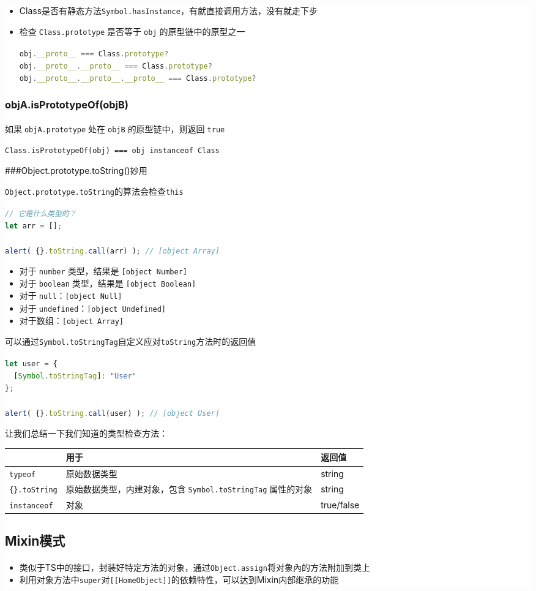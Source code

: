 - Class是否有静态方法`Symbol.hasInstance`，有就直接调用方法，没有就走下步

- 检查 `Class.prototype` 是否等于 `obj` 的原型链中的原型之一

  ``` javascript
  obj.__proto__ === Class.prototype?
  obj.__proto__.__proto__ === Class.prototype?
  obj.__proto__.__proto__.__proto__ === Class.prototype?
  ```

### objA.isPrototypeOf(objB)

如果 `objA.prototype` 处在 `objB` 的原型链中，则返回 `true`

`Class.isPrototypeOf(obj) === obj instanceof Class`

###Object.prototype.toString()妙用

`Object.prototype.toString`的算法会检查`this`

``` javascript
// 它是什么类型的？
let arr = [];

alert( {}.toString.call(arr) ); // [object Array]
```

- 对于 `number` 类型，结果是 `[object Number]`
- 对于 `boolean` 类型，结果是 `[object Boolean]`
- 对于 `null`：`[object Null]`
- 对于 `undefined`：`[object Undefined]`
- 对于数组：`[object Array]`

可以通过`Symbol.toStringTag`自定义应对`toString`方法时的返回值

``` javascript
let user = {
  [Symbol.toStringTag]: "User"
};

alert( {}.toString.call(user) ); // [object User]
```



让我们总结一下我们知道的类型检查方法：

|               | 用于                                                         | 返回值     |
| :------------ | :----------------------------------------------------------- | :--------- |
| `typeof`      | 原始数据类型                                                 | string     |
| `{}.toString` | 原始数据类型，内建对象，包含 `Symbol.toStringTag` 属性的对象 | string     |
| `instanceof`  | 对象                                                         | true/false |

## Mixin模式

- 类似于TS中的接口，封装好特定方法的对象，通过`Object.assign`将对象內的方法附加到类上
- 利用对象方法中`super`对`[[HomeObject]]`的依赖特性，可以达到Mixin内部继承的功能
